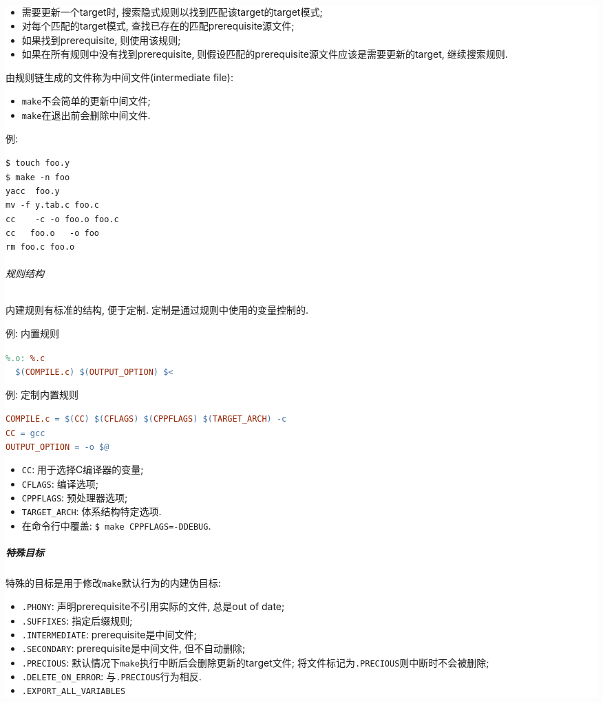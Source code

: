 - 需要更新一个target时, 搜索隐式规则以找到匹配该target的target模式;
- 对每个匹配的target模式, 查找已存在的匹配prerequisite源文件;
- 如果找到prerequisite, 则使用该规则;
- 如果在所有规则中没有找到prerequisite, 则假设匹配的prerequisite源文件应该是需要更新的target, 继续搜索规则.

由规则链生成的文件称为中间文件(intermediate file):

- `make`不会简单的更新中间文件;
- `make`在退出前会删除中间文件.

例:

```
$ touch foo.y
$ make -n foo
yacc  foo.y
mv -f y.tab.c foo.c
cc    -c -o foo.o foo.c
cc   foo.o   -o foo
rm foo.c foo.o
```

###### 规则结构

内建规则有标准的结构, 便于定制. 定制是通过规则中使用的变量控制的.

例: 内置规则

``` Makefile
%.o: %.c
  $(COMPILE.c) $(OUTPUT_OPTION) $<
```

例: 定制内置规则

``` Makefile
COMPILE.c = $(CC) $(CFLAGS) $(CPPFLAGS) $(TARGET_ARCH) -c
CC = gcc
OUTPUT_OPTION = -o $@
```

- `CC`: 用于选择C编译器的变量;
- `CFLAGS`: 编译选项;
- `CPPFLAGS`: 预处理器选项;
- `TARGET_ARCH`: 体系结构特定选项.
- 在命令行中覆盖: `$ make CPPFLAGS=-DDEBUG`.

##### 特殊目标

特殊的目标是用于修改`make`默认行为的内建伪目标:

- `.PHONY`: 声明prerequisite不引用实际的文件, 总是out of date;
- `.SUFFIXES`: 指定后缀规则;
- `.INTERMEDIATE`: prerequisite是中间文件;
- `.SECONDARY`: prerequisite是中间文件, 但不自动删除;
- `.PRECIOUS`: 默认情况下`make`执行中断后会删除更新的target文件; 将文件标记为`.PRECIOUS`则中断时不会被删除;
- `.DELETE_ON_ERROR`: 与`.PRECIOUS`行为相反.
- `.EXPORT_ALL_VARIABLES`
